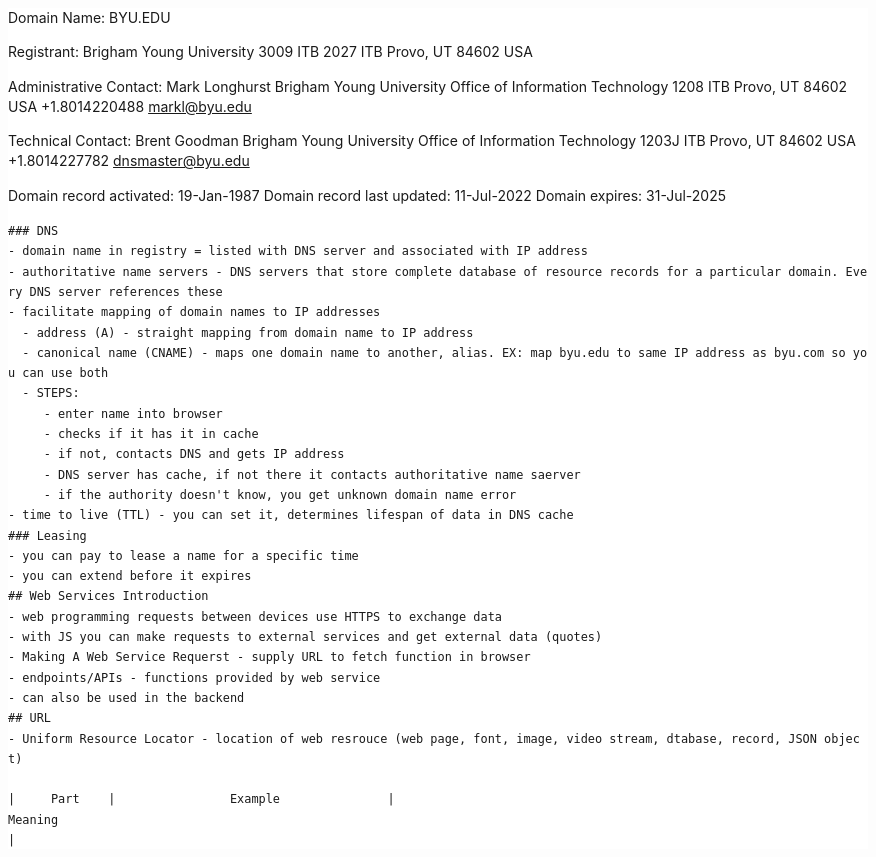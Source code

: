 Domain Name: BYU.EDU

Registrant:
	Brigham Young University
	3009 ITB
	2027 ITB
	Provo, UT 84602
	USA

Administrative Contact:
	Mark Longhurst
	Brigham Young University
	Office of Information Technology
	1208 ITB
	Provo, UT 84602
	USA
	+1.8014220488
	markl@byu.edu

Technical Contact:
	Brent Goodman
	Brigham Young University
	Office of Information Technology
	1203J ITB
	Provo, UT 84602
	USA
	+1.8014227782
	dnsmaster@byu.edu

Domain record activated:    19-Jan-1987
Domain record last updated: 11-Jul-2022
Domain expires:             31-Jul-2025
```
### DNS
- domain name in registry = listed with DNS server and associated with IP address
- authoritative name servers - DNS servers that store complete database of resource records for a particular domain. Every DNS server references these
- facilitate mapping of domain names to IP addresses
  - address (A) - straight mapping from domain name to IP address
  - canonical name (CNAME) - maps one domain name to another, alias. EX: map byu.edu to same IP address as byu.com so you can use both
  - STEPS:
     - enter name into browser
     - checks if it has it in cache
     - if not, contacts DNS and gets IP address
     - DNS server has cache, if not there it contacts authoritative name saerver
     - if the authority doesn't know, you get unknown domain name error
- time to live (TTL) - you can set it, determines lifespan of data in DNS cache
### Leasing
- you can pay to lease a name for a specific time
- you can extend before it expires
## Web Services Introduction 
- web programming requests between devices use HTTPS to exchange data
- with JS you can make requests to external services and get external data (quotes)
- Making A Web Service Requerst - supply URL to fetch function in browser
- endpoints/APIs - functions provided by web service
- can also be used in the backend
## URL
- Uniform Resource Locator - location of web resrouce (web page, font, image, video stream, dtabase, record, JSON object)

|     Part    |                Example               |                                                                                                                                       Meaning                                                                                                                                       |
```